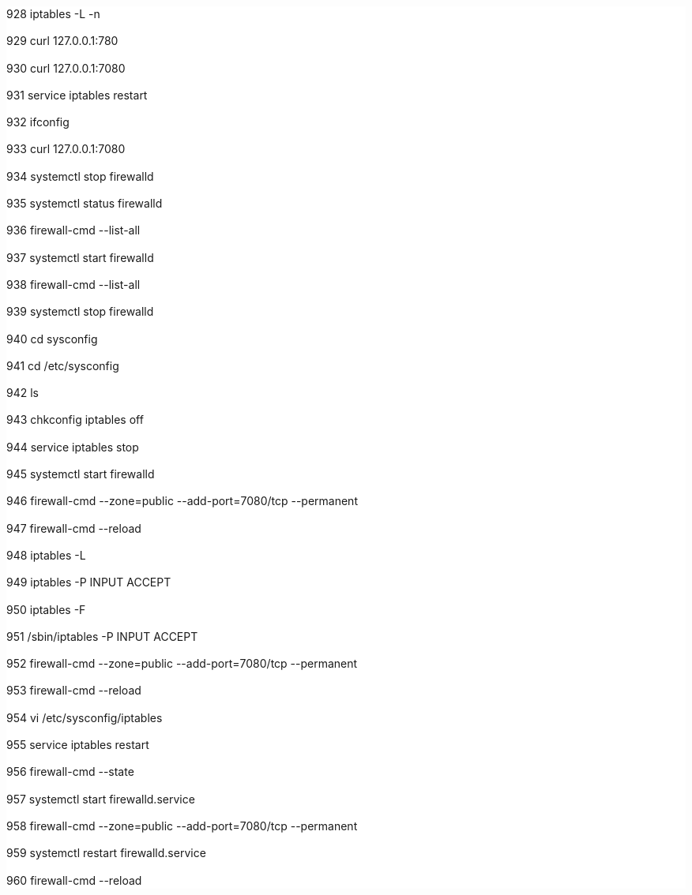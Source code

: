   928  iptables -L -n

  929  curl 127.0.0.1:780

  930  curl 127.0.0.1:7080

  931  service iptables restart

  932  ifconfig

  933  curl 127.0.0.1:7080

  934  systemctl stop firewalld

  935  systemctl status firewalld

  936  firewall-cmd --list-all

  937  systemctl start firewalld

  938  firewall-cmd --list-all

  939  systemctl stop firewalld

  940  cd sysconfig

  941  cd /etc/sysconfig

  942  ls

  943  chkconfig iptables off

  944  service iptables stop

  945  systemctl start firewalld

  946  firewall-cmd --zone=public --add-port=7080/tcp --permanent

  947  firewall-cmd --reload

  948  iptables -L

  949  iptables -P INPUT ACCEPT

  950  iptables -F

  951  /sbin/iptables -P INPUT ACCEPT

  952  firewall-cmd --zone=public --add-port=7080/tcp --permanent

  953  firewall-cmd --reload

  954  vi /etc/sysconfig/iptables

  955   service iptables restart

  956  firewall-cmd --state

  957  systemctl start firewalld.service

  958  firewall-cmd --zone=public --add-port=7080/tcp --permanent

  959  systemctl restart firewalld.service

  960  firewall-cmd --reload
